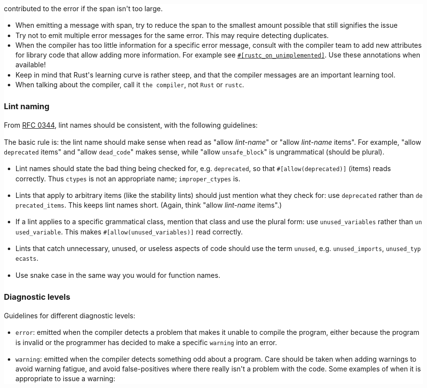   contributed to the error if the span isn't too large.
- When emitting a message with span, try to reduce the span to the smallest
  amount possible that still signifies the issue
- Try not to emit multiple error messages for the same error. This may require
  detecting duplicates.
- When the compiler has too little information for a specific error message,
  consult with the compiler team to add new attributes for library code that
  allow adding more information. For example see
  [`#[rustc_on_unimplemented]`](#rustc_on_unimplemented). Use these
  annotations when available!
- Keep in mind that Rust's learning curve is rather steep, and that the
  compiler messages are an important learning tool.
- When talking about the compiler, call it `the compiler`, not `Rust` or
  `rustc`.

### Lint naming

From [RFC 0344], lint names should be consistent, with the following
guidelines:

The basic rule is: the lint name should make sense when read as "allow
*lint-name*" or "allow *lint-name* items". For example, "allow
`deprecated` items" and "allow `dead_code`" makes sense, while "allow
`unsafe_block`" is ungrammatical (should be plural).

- Lint names should state the bad thing being checked for, e.g. `deprecated`,
  so that `#[allow(deprecated)]` (items) reads correctly. Thus `ctypes` is not
  an appropriate name; `improper_ctypes` is.

- Lints that apply to arbitrary items (like the stability lints) should just
  mention what they check for: use `deprecated` rather than
  `deprecated_items`. This keeps lint names short. (Again, think "allow
  *lint-name* items".)

- If a lint applies to a specific grammatical class, mention that class and
  use the plural form: use `unused_variables` rather than `unused_variable`.
  This makes `#[allow(unused_variables)]` read correctly.

- Lints that catch unnecessary, unused, or useless aspects of code should use
  the term `unused`, e.g. `unused_imports`, `unused_typecasts`.

- Use snake case in the same way you would for function names.

[RFC 0344]: https://github.com/rust-lang/rfcs/blob/master/text/0344-conventions-galore.md#lints

### Diagnostic levels

Guidelines for different diagnostic levels:

- `error`: emitted when the compiler detects a problem that makes it unable to
  compile the program, either because the program is invalid or the programmer
  has decided to make a specific `warning` into an error.

- `warning`: emitted when the compiler detects something odd about a program.
  Care should be taken when adding warnings to avoid warning fatigue, and
  avoid false-positives where there really isn't a problem with the code. Some
  examples of when it is appropriate to issue a warning:


[`librustc_error_codes`]: https://doc.rust-lang.org/nightly/nightly-rustc/rustc_error_codes/error_codes/index.html
[error index]: https://doc.rust-lang.org/error-index.html
[RFC 1567]: https://github.com/rust-lang/rfcs/blob/master/text/1567-long-error-codes-explanation-normalization.md
[safe_packed_borrows]: https://github.com/rust-lang/rust/issues/46043
[`rustc_errors::Applicability`]: https://doc.rust-lang.org/nightly/nightly-rustc/rustc_errors/enum.Applicability.html
[reference-diagnostics]: https://doc.rust-lang.org/nightly/reference/attributes/diagnostics.html#lint-check-attributes
[rustc-lint-levels]: https://doc.rust-lang.org/nightly/rustc/lints/levels.html
[span]: https://doc.rust-lang.org/nightly/nightly-rustc/rustc_span/struct.Span.html
[sourcemap]: https://doc.rust-lang.org/nightly/nightly-rustc/rustc_span/source_map/struct.SourceMap.html
[sptosnip]: https://doc.rust-lang.org/nightly/nightly-rustc/rustc_span/source_map/struct.SourceMap.html#method.span_to_snippet
[errors]: https://doc.rust-lang.org/nightly/nightly-rustc/rustc_errors/index.html
[parsesses]: https://doc.rust-lang.org/nightly/nightly-rustc/rustc_session/parse/struct.ParseSess.html
[session]: https://doc.rust-lang.org/nightly/nightly-rustc/rustc_session/struct.Session.html
[spanerr]: https://doc.rust-lang.org/nightly/nightly-rustc/rustc_session/struct.Session.html#method.span_err
[strspanerr]: https://doc.rust-lang.org/nightly/nightly-rustc/rustc_session/struct.Session.html#method.struct_span_err
[diagbuild]: https://doc.rust-lang.org/nightly/nightly-rustc/rustc_errors/diagnostic_builder/struct.DiagnosticBuilder.html
[emit]: https://doc.rust-lang.org/nightly/nightly-rustc/rustc_errors/diagnostic_builder/struct.DiagnosticBuilder.html#method.emit
[cancel]: https://doc.rust-lang.org/nightly/nightly-rustc/rustc_errors/struct.Diagnostic.html#method.cancel
[rls]: https://github.com/rust-lang/rls
[rustfix]: https://github.com/rust-lang/rustfix
[span_suggestion]: https://doc.rust-lang.org/nightly/nightly-rustc/rustc_errors/struct.DiagnosticBuilder.html#method.span_suggestion
[appl]: https://doc.rust-lang.org/nightly/nightly-rustc/rustc_errors/enum.Applicability.html
[rlint]: https://doc.rust-lang.org/nightly/nightly-rustc/rustc_middle/lint/index.html
[builtin]: https://doc.rust-lang.org/nightly/nightly-rustc/rustc_lint/index.html
[rbuiltins]: https://doc.rust-lang.org/nightly/nightly-rustc/rustc_lint/fn.register_builtins.html
[sessbl]: https://doc.rust-lang.org/nightly/nightly-rustc/rustc_session/struct.Session.html#method.buffer_lint
[parsebl]: https://doc.rust-lang.org/nightly/nightly-rustc/rustc_session/parse/struct.ParseSess.html#method.buffer_lint